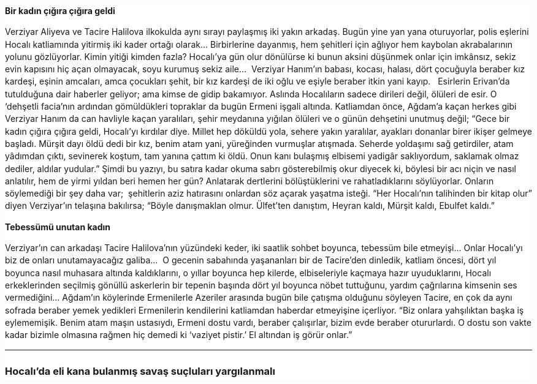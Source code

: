  <p>
  <strong>
   Bir kadın çığıra çığıra geldi
  </strong>
 </p>
 <p>
  Verziyar Aliyeva ve Tacire Halilova ilkokulda aynı sırayı paylaşmış iki yakın arkadaş. Bugün yine yan yana oturuyorlar, polis eşlerini Hocalı katliamında yitirmiş iki kader ortağı olarak… Birbirlerine dayanmış, hem şehitleri için ağlıyor hem kaybolan akrabalarının yolunu gözlüyorlar. Kimin yitiği kimden fazla? Hocalı’ya gün olur dönülürse ki bunun aksini düşünmek onlar için imkânsız, sekiz evin kapısını hiç açan olmayacak, soyu kurumuş sekiz aile…  Verziyar Hanım’ın babası, kocası, halası, dört çocuğuyla beraber kız kardeşi, eşinin amcaları, amca çocukları şehit, bir kız kardeşi de iki oğlu ve eşiyle beraber itkin yani kayıp.   Esirlerin Erivan’da tutulduğuna dair haberler geliyor; ama kimse de gidip bakamıyor. Aslında Hocalıların sadece dirileri değil, ölüleri de esir. O ‘dehşetli facia’nın ardından gömüldükleri topraklar da bugün Ermeni işgali altında. Katliamdan önce, Ağdam’a kaçan herkes gibi Verziyar Hanım da can havliyle kaçan yaralıları, şehir meydanına yığılan ölüleri ve o günün dehşetini unutmuş değil; “Gece bir kadın çığıra çığıra geldi, Hocalı’yı kırdılar diye. Millet hep döküldü yola, sehere yakın yaralılar, ayakları donanlar birer ikişer gelmeye başladı. Mürşit dayı öldü dedi bir kız, benim atam yani, yüreğinden vurmuşlar atışmada. Seherde yoldaşımı sağ getirdiler, atam yâdımdan çıktı, sevinerek koştum, tam yanına çattım ki öldü. Onun kanı bulaşmış elbisemi yadigâr saklıyordum, saklamak olmaz dediler, aldılar yudular.” Şimdi bu yazıyı, bu satıra kadar okuma sabrı gösterebilmiş okur diyecek ki, böylesi bir acı niçin ve nasıl anlatılır, hem de yirmi yıldan beri hemen her gün? Anlatarak dertlerini bölüştüklerini ve rahatladıklarını söylüyorlar. Onların söylemediği bir şey daha var;  şehitlerin aziz hatırasını onlardan söz açarak yaşatma isteği. “Her Hocalı’nın talihinden bir kitap olur” diyen Verziyar’ın telaşına bakılırsa; “Böyle danışmaklan olmur. Ülfet’ten danıştım, Heyran kaldı, Mürşit kaldı, Ebulfet kaldı.”
 </p>
 <p>
  <strong>
   Tebessümü unutan kadın
  </strong>
 </p>
 <p>
  Verziyar’ın can arkadaşı Tacire Halilova’nın yüzündeki keder, iki saatlik sohbet boyunca, tebessüm bile etmeyişi… Onlar Hocalı’yı biz de onları unutamayacağız galiba…  O gecenin sabahında yaşananları bir de Tacire’den dinledik, katliam öncesi, dört yıl boyunca nasıl muhasara altında kaldıklarını, o yıllar boyunca hep kilerde, elbiseleriyle kaçmaya hazır uyuduklarını, Hocalı erkeklerinden seçilmiş gönüllü askerlerin bir tepenin başında dört yıl boyunca nöbet tuttuğunu, yardım çağrılarına kimsenin ses vermediğini… Ağdam’ın köylerinde Ermenilerle Azeriler arasında bugün bile çatışma olduğunu söyleyen Tacire, en çok da aynı sofrada beraber yemek yedikleri Ermenilerin kendilerini katliamdan haberdar etmeyişine içerliyor. “Biz onlara yahşılıktan başka iş eylememişik. Benim atam maşın ustasıydı, Ermeni dostu vardı, beraber çalışırlar, bizim evde beraber otururlardı. O dostu son vakte kadar bizimle olmasına rağmen hiç demedi ki ‘vaziyet pistir.’ El altından iş görür onlar.”
 </p>
 <hr/>
 <h3>
  <span>
   Hocalı’da eli kana bulanmış savaş suçluları yargılanmalı
  </span>
 </h3>
 <p>